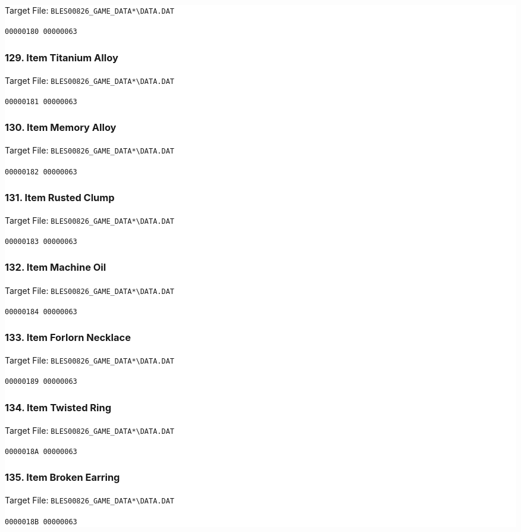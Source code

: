 Target File: `BLES00826_GAME_DATA*\DATA.DAT`

```
00000180 00000063
```

### 129. Item Titanium Alloy

Target File: `BLES00826_GAME_DATA*\DATA.DAT`

```
00000181 00000063
```

### 130. Item Memory Alloy

Target File: `BLES00826_GAME_DATA*\DATA.DAT`

```
00000182 00000063
```

### 131. Item Rusted Clump

Target File: `BLES00826_GAME_DATA*\DATA.DAT`

```
00000183 00000063
```

### 132. Item Machine Oil

Target File: `BLES00826_GAME_DATA*\DATA.DAT`

```
00000184 00000063
```

### 133. Item Forlorn Necklace

Target File: `BLES00826_GAME_DATA*\DATA.DAT`

```
00000189 00000063
```

### 134. Item Twisted Ring

Target File: `BLES00826_GAME_DATA*\DATA.DAT`

```
0000018A 00000063
```

### 135. Item Broken Earring

Target File: `BLES00826_GAME_DATA*\DATA.DAT`

```
0000018B 00000063
```
